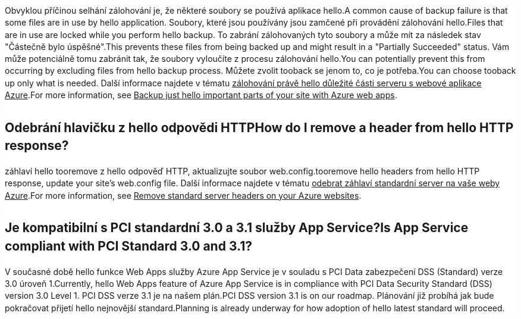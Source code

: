 <span data-ttu-id="dc445-161">Obvyklou příčinou selhání zálohování je, že některé soubory se používá aplikace hello.</span><span class="sxs-lookup"><span data-stu-id="dc445-161">A common cause of backup failure is that some files are in use by hello application.</span></span> <span data-ttu-id="dc445-162">Soubory, které jsou používány jsou zamčené při provádění zálohování hello.</span><span class="sxs-lookup"><span data-stu-id="dc445-162">Files that are in use are locked while you perform hello backup.</span></span> <span data-ttu-id="dc445-163">To zabrání zálohovaných tyto soubory a může mít za následek stav "Částečně bylo úspěšné".</span><span class="sxs-lookup"><span data-stu-id="dc445-163">This prevents these files from being backed up and might result in a "Partially Succeeded" status.</span></span> <span data-ttu-id="dc445-164">Vám může potenciálně tomu zabránit tak, že soubory vyloučíte z procesu zálohování hello.</span><span class="sxs-lookup"><span data-stu-id="dc445-164">You can potentially prevent this from occurring by excluding files from hello backup process.</span></span> <span data-ttu-id="dc445-165">Můžete zvolit tooback se jenom to, co je potřeba.</span><span class="sxs-lookup"><span data-stu-id="dc445-165">You can choose tooback up only what is needed.</span></span> <span data-ttu-id="dc445-166">Další informace najdete v tématu [zálohování právě hello důležité části serveru s webové aplikace Azure](http://www.zainrizvi.io/2015/06/05/creating-partial-backups-of-your-site-with-azure-web-apps/).</span><span class="sxs-lookup"><span data-stu-id="dc445-166">For more information, see [Backup just hello important parts of your site with Azure web apps](http://www.zainrizvi.io/2015/06/05/creating-partial-backups-of-your-site-with-azure-web-apps/).</span></span>

## <a name="how-do-i-remove-a-header-from-hello-http-response"></a><span data-ttu-id="dc445-167">Odebrání hlavičku z hello odpovědi HTTP</span><span class="sxs-lookup"><span data-stu-id="dc445-167">How do I remove a header from hello HTTP response?</span></span>

<span data-ttu-id="dc445-168">záhlaví hello tooremove z hello odpověď HTTP, aktualizujte soubor web.config.</span><span class="sxs-lookup"><span data-stu-id="dc445-168">tooremove hello headers from hello HTTP response, update your site’s web.config file.</span></span> <span data-ttu-id="dc445-169">Další informace najdete v tématu [odebrat záhlaví standardní server na vaše weby Azure](https://azure.microsoft.com/blog/removing-standard-server-headers-on-windows-azure-web-sites/).</span><span class="sxs-lookup"><span data-stu-id="dc445-169">For more information, see [Remove standard server headers on your Azure websites](https://azure.microsoft.com/blog/removing-standard-server-headers-on-windows-azure-web-sites/).</span></span>

## <a name="is-app-service-compliant-with-pci-standard-30-and-31"></a><span data-ttu-id="dc445-170">Je kompatibilní s PCI standardní 3.0 a 3.1 služby App Service?</span><span class="sxs-lookup"><span data-stu-id="dc445-170">Is App Service compliant with PCI Standard 3.0 and 3.1?</span></span>

<span data-ttu-id="dc445-171">V současné době hello funkce Web Apps služby Azure App Service je v souladu s PCI Data zabezpečení DSS (Standard) verze 3.0 úroveň 1.</span><span class="sxs-lookup"><span data-stu-id="dc445-171">Currently, hello Web Apps feature of Azure App Service is in compliance with PCI Data Security Standard (DSS) version 3.0 Level 1.</span></span> <span data-ttu-id="dc445-172">PCI DSS verze 3.1 je na našem plán.</span><span class="sxs-lookup"><span data-stu-id="dc445-172">PCI DSS version 3.1 is on our roadmap.</span></span> <span data-ttu-id="dc445-173">Plánování již probíhá jak bude pokračovat přijetí hello nejnovější standard.</span><span class="sxs-lookup"><span data-stu-id="dc445-173">Planning is already underway for how adoption of hello latest standard will proceed.</span></span>
